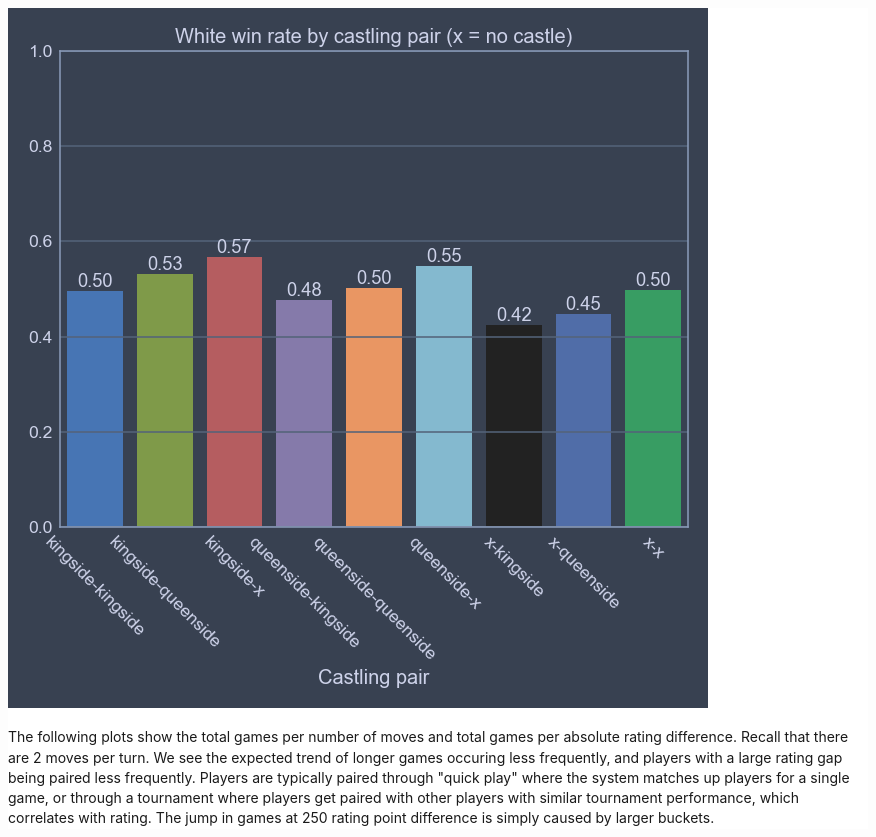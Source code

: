 ![](./figs/winratepercastlepair.png)

The following plots show the total games per number of moves and total games per absolute rating difference. Recall that there are 2 moves per turn. We see the expected trend of longer games occuring less frequently, and players with a large rating gap being paired less frequently. Players are typically paired through "quick play" where the system matches up players for a single game, or through a tournament where players get paired with other players with similar tournament performance, which correlates with rating. The jump in games at 250 rating point difference is simply caused by larger buckets.
